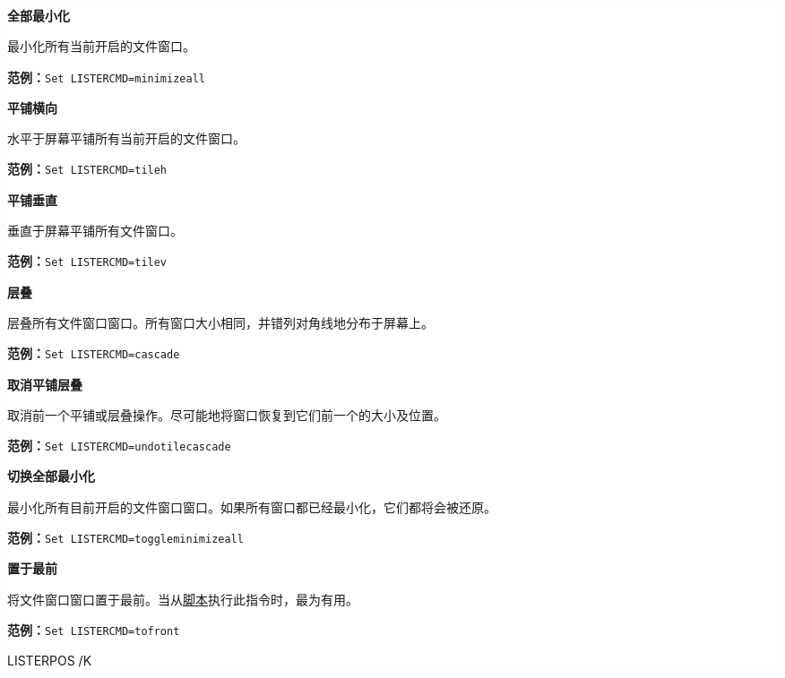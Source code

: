 **全部最小化**</td><td>

最小化所有当前开启的文件窗口。

**范例：**`Set LISTERCMD=minimizeall`
</td></tr><tr><td>
</td><td>
</td><td>

**平铺横向**</td><td>

水平于屏幕平铺所有当前开启的文件窗口。

**范例：**`Set LISTERCMD=tileh`
</td></tr><tr><td>
</td><td>
</td><td>

**平铺垂直**</td><td>

垂直于屏幕平铺所有文件窗口。

**范例：**`Set LISTERCMD=tilev`
</td></tr><tr><td>
</td><td>
</td><td>

**层叠**</td><td>

层叠所有文件窗口窗口。所有窗口大小相同，并错列对角线地分布于屏幕上。

**范例：**`Set LISTERCMD=cascade`
</td></tr><tr><td>
</td><td>
</td><td>

**取消平铺层叠**</td><td>

取消前一个平铺或层叠操作。尽可能地将窗口恢复到它们前一个的大小及位置。

**范例：**`Set LISTERCMD=undotilecascade`
</td></tr><tr><td>
</td><td>
</td><td>

**切换全部最小化**</td><td>

最小化所有目前开启的文件窗口窗口。如果所有窗口都已经最小化，它们都将会被还原。

**范例：**`Set LISTERCMD=toggleminimizeall`
</td></tr><tr><td>
</td><td>
</td><td>

**置于最前**</td><td>

将文件窗口窗口置于最前。当从[脚本](/Manual/scripting/README.zh.md)执行此指令时，最为有用。

**范例：**`Set LISTERCMD=tofront`
</td></tr><tr><td>
LISTERPOS</td><td>
/K</td><td>
